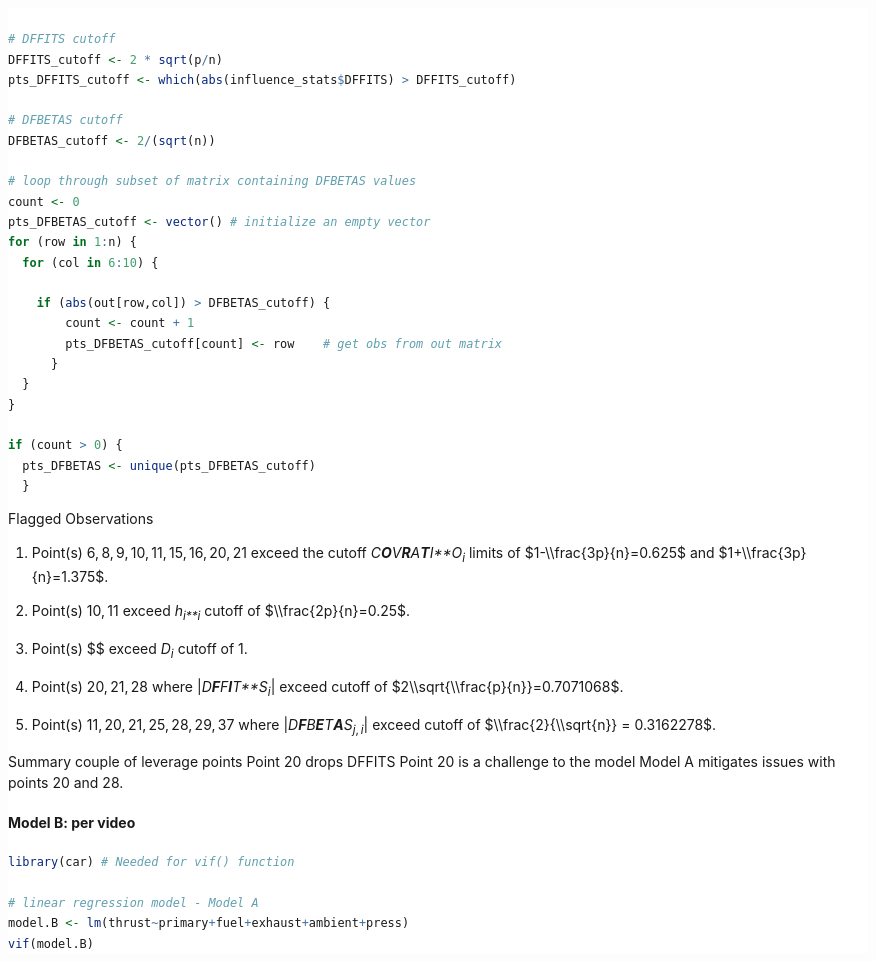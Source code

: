 ``` r

# DFFITS cutoff
DFFITS_cutoff <- 2 * sqrt(p/n)
pts_DFFITS_cutoff <- which(abs(influence_stats$DFFITS) > DFFITS_cutoff)

# DFBETAS cutoff
DFBETAS_cutoff <- 2/(sqrt(n))

# loop through subset of matrix containing DFBETAS values
count <- 0
pts_DFBETAS_cutoff <- vector() # initialize an empty vector
for (row in 1:n) {
  for (col in 6:10) {
    
    if (abs(out[row,col]) > DFBETAS_cutoff) {
        count <- count + 1
        pts_DFBETAS_cutoff[count] <- row    # get obs from out matrix
      }    
  }
}

if (count > 0) {
  pts_DFBETAS <- unique(pts_DFBETAS_cutoff)
  }
```

Flagged Observations

1.  Point(s) 6, 8, 9, 10, 11, 15, 16, 20, 21 exceed the cutoff
    *C**O**V**R**A**T**I**O*<sub>*i*</sub> limits of
    $1-\\frac{3p}{n}=0.625$ and $1+\\frac{3p}{n}=1.375$.

2.  Point(s) 10, 11 exceed *h*<sub>*i**i*</sub> cutoff of
    $\\frac{2p}{n}=0.25$.

3.  Point(s) $$ exceed *D*<sub>*i*</sub> cutoff of 1.

4.  Point(s) 20, 21, 28 where \|*D**F**F**I**T**S*<sub>*i*</sub>\|
    exceed cutoff of $2\\sqrt{\\frac{p}{n}}=0.7071068$.

5.  Point(s) 11, 20, 21, 25, 28, 29, 37 where
    \|*D**F**B**E**T**A**S*<sub>*j*, *i*</sub>\| exceed cutoff of
    $\\frac{2}{\\sqrt{n}} = 0.3162278$.

Summary couple of leverage points Point 20 drops DFFITS Point 20 is a
challenge to the model Model A mitigates issues with points 20 and 28.

#### Model B: per video

``` r
library(car) # Needed for vif() function

# linear regression model - Model A
model.B <- lm(thrust~primary+fuel+exhaust+ambient+press) 
vif(model.B)
```
